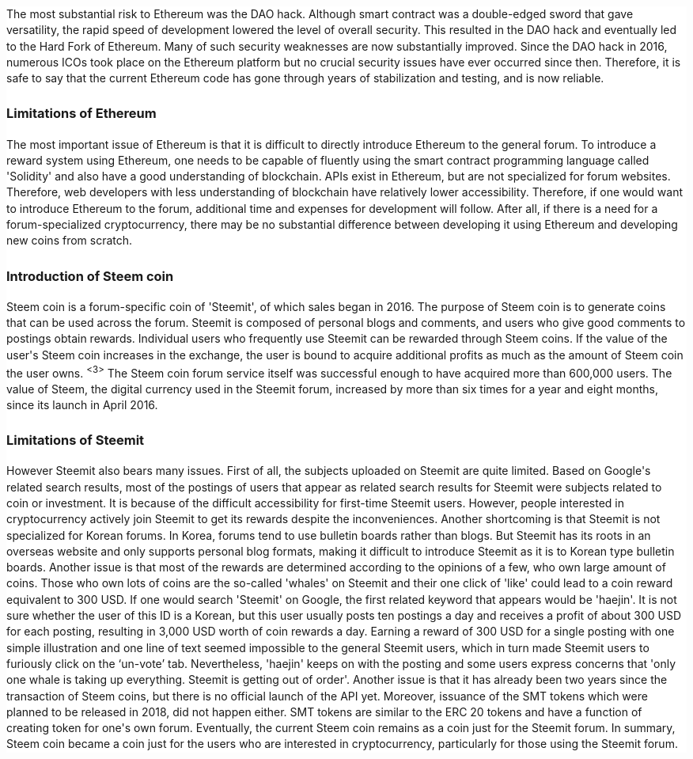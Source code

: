 The most substantial risk to Ethereum was the DAO hack. Although smart contract was a double-edged sword that gave versatility, the rapid speed of development lowered the level of overall security. This resulted in the DAO hack and eventually led to the Hard Fork of Ethereum. Many of such security weaknesses are now substantially improved. Since the DAO hack in 2016, numerous ICOs took place on the Ethereum platform but no crucial security issues have ever occurred since then. Therefore, it is safe to say that the current Ethereum code has gone through years of stabilization and testing, and is now reliable.


### Limitations of Ethereum

The most important issue of Ethereum is that it is difficult to directly introduce Ethereum to the general forum. To introduce a reward system using Ethereum, one needs to be capable of fluently using the smart contract programming language called 'Solidity' and also have a good understanding of blockchain. APIs exist in Ethereum, but are not specialized for forum websites. Therefore, web developers with less understanding of blockchain have relatively lower accessibility. Therefore, if one would want to introduce Ethereum to the forum, additional time and expenses for development will follow. After all, if there is a need for a forum-specialized cryptocurrency, there may be no substantial difference between developing it using Ethereum and developing new coins from scratch.

### Introduction of Steem coin

Steem coin is a forum-specific coin of 'Steemit', of which sales began in 2016. The purpose of Steem coin is to generate coins that can be used across the forum. Steemit is composed of personal blogs and comments, and users who give good comments to postings obtain rewards. Individual users who frequently use Steemit can be rewarded through Steem coins. If the value of the user's Steem coin increases in the exchange, the user is bound to acquire additional profits as much as the amount of Steem coin the user owns. 
<sup><3></sup>
The Steem coin forum service itself was successful enough to have acquired more than 600,000 users. The value of Steem, the digital currency used in the Steemit forum, increased by more than six times for a year and eight months, since its launch in April 2016.


### Limitations of Steemit

However Steemit also bears many issues. First of all, the subjects uploaded on Steemit are quite limited. Based on Google's related search results, most of the postings of users that appear as related search results for Steemit were subjects related to coin or investment. It is because of the difficult accessibility for first-time Steemit users. However, people interested in cryptocurrency actively join Steemit to get its rewards despite the inconveniences. 
Another shortcoming is that Steemit is not specialized for Korean forums. In Korea, forums tend to use bulletin boards rather than blogs. But Steemit has its roots in an overseas website and only supports personal blog formats, making it difficult to introduce Steemit as it is to Korean type bulletin boards. Another issue is that most of the rewards are determined according to the opinions of a few, who own large amount of coins. Those who own lots of coins are the so-called 'whales' on Steemit and their one click of 'like' could lead to a coin reward equivalent to 300 USD. 
If one would search 'Steemit' on Google, the first related keyword that appears would be 'haejin'. It is not sure whether the user of this ID is a Korean, but this user usually posts ten postings a day and receives a profit of about 300 USD for each posting, resulting in 3,000 USD worth of coin rewards a day. Earning a reward of 300 USD for a single posting with one simple illustration and one line of text seemed impossible to the general Steemit users, which in turn made Steemit users to furiously click on the ‘un-vote’ tab. Nevertheless, 'haejin' keeps on with the posting and some users express concerns that 'only one whale is taking up everything. Steemit is getting out of order'. Another issue is that it has already been two years since the transaction of Steem coins, but there is no official launch of the API yet. Moreover, issuance of the SMT tokens which were planned to be released in 2018, did not happen either. SMT tokens are similar to the ERC 20 tokens and have a function of creating token for one's own forum. Eventually, the current Steem coin remains as a coin just for the Steemit forum. In summary, Steem coin became a coin just for the users who are interested in cryptocurrency, particularly for those using the Steemit forum.
